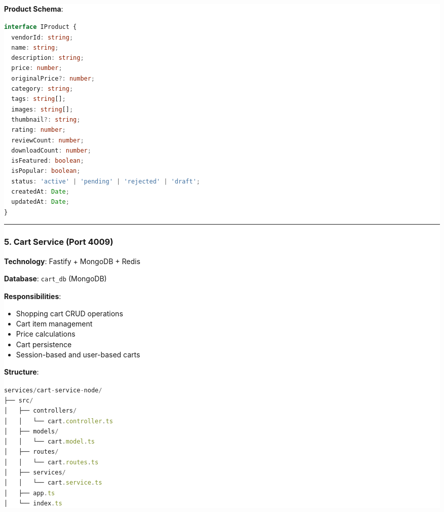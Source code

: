 **Product Schema**:
```typescript
interface IProduct {
  vendorId: string;
  name: string;
  description: string;
  price: number;
  originalPrice?: number;
  category: string;
  tags: string[];
  images: string[];
  thumbnail?: string;
  rating: number;
  reviewCount: number;
  downloadCount: number;
  isFeatured: boolean;
  isPopular: boolean;
  status: 'active' | 'pending' | 'rejected' | 'draft';
  createdAt: Date;
  updatedAt: Date;
}
```

---

### 5. Cart Service (Port 4009)

**Technology**: Fastify + MongoDB + Redis

**Database**: `cart_db` (MongoDB)

**Responsibilities**:
- Shopping cart CRUD operations
- Cart item management
- Price calculations
- Cart persistence
- Session-based and user-based carts

**Structure**:
```typescript
services/cart-service-node/
├── src/
│   ├── controllers/
│   │   └── cart.controller.ts
│   ├── models/
│   │   └── cart.model.ts
│   ├── routes/
│   │   └── cart.routes.ts
│   ├── services/
│   │   └── cart.service.ts
│   ├── app.ts
│   └── index.ts
```
